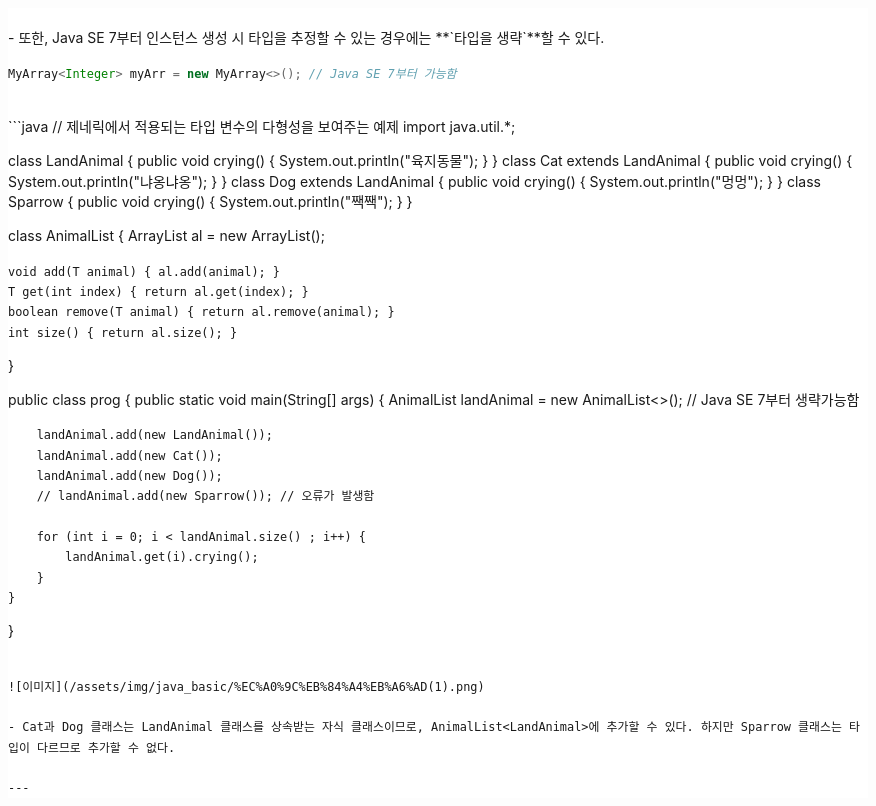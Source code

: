 <br>
- 또한, Java SE 7부터 인스턴스 생성 시 타입을 추정할 수 있는 경우에는 **`타입을 생략`**할 수 있다.

```java
MyArray<Integer> myArr = new MyArray<>(); // Java SE 7부터 가능함
```


<br>
```java
// 제네릭에서 적용되는 타입 변수의 다형성을 보여주는 예제
import java.util.*;

class LandAnimal { public void crying() { System.out.println("육지동물"); } }
class Cat extends LandAnimal { public void crying() { System.out.println("냐옹냐옹"); } }
class Dog extends LandAnimal { public void crying() { System.out.println("멍멍"); } }
class Sparrow { public void crying() { System.out.println("짹짹"); } } 

class AnimalList<T> {
	ArrayList<T> al = new ArrayList<T>();
	
	void add(T animal) { al.add(animal); }
	T get(int index) { return al.get(index); }
	boolean remove(T animal) { return al.remove(animal); }
	int size() { return al.size(); }
}

public class prog {
	public static void main(String[] args) {
		AnimalList<LandAnimal> landAnimal = new AnimalList<>();	// Java SE 7부터 생략가능함
		
		landAnimal.add(new LandAnimal());
		landAnimal.add(new Cat());
		landAnimal.add(new Dog());
		// landAnimal.add(new Sparrow()); // 오류가 발생함
		
		for (int i = 0; i < landAnimal.size() ; i++) {
			landAnimal.get(i).crying();
		}
	}
}
```

![이미지](/assets/img/java_basic/%EC%A0%9C%EB%84%A4%EB%A6%AD(1).png)

- Cat과 Dog 클래스는 LandAnimal 클래스를 상속받는 자식 클래스이므로, AnimalList<LandAnimal>에 추가할 수 있다. 하지만 Sparrow 클래스는 타입이 다르므로 추가할 수 없다.

---
